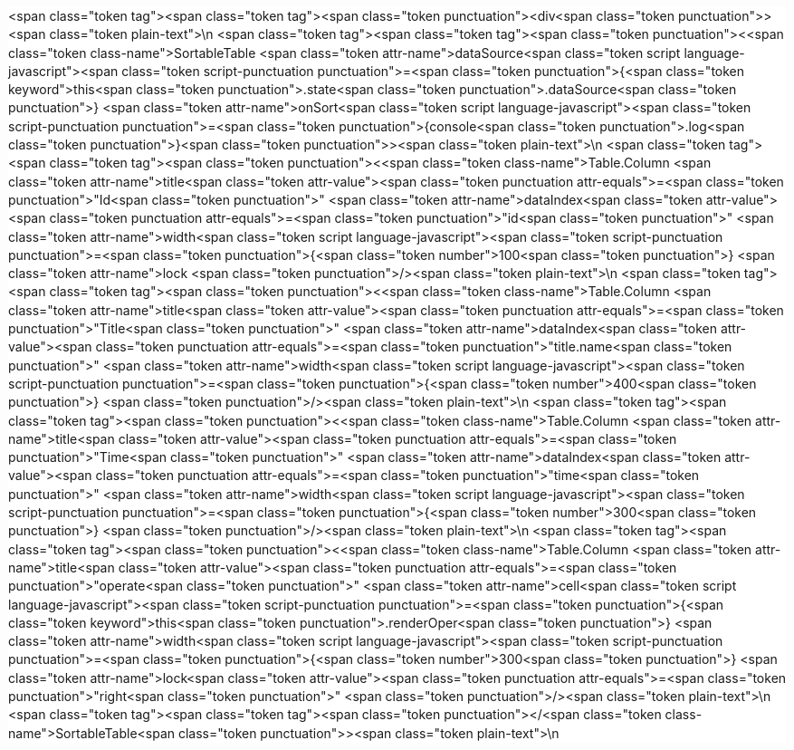 <span class=\"token tag\"><span class=\"token tag\"><span class=\"token punctuation\">&lt;</span>div</span><span class=\"token punctuation\">></span></span><span class=\"token plain-text\">\\n                </span><span class=\"token tag\"><span class=\"token tag\"><span class=\"token punctuation\">&lt;</span><span class=\"token class-name\">SortableTable</span></span> <span class=\"token attr-name\">dataSource</span><span class=\"token script language-javascript\"><span class=\"token script-punctuation punctuation\">=</span><span class=\"token punctuation\">{</span><span class=\"token keyword\">this</span><span class=\"token punctuation\">.</span>state<span class=\"token punctuation\">.</span>dataSource<span class=\"token punctuation\">}</span></span> <span class=\"token attr-name\">onSort</span><span class=\"token script language-javascript\"><span class=\"token script-punctuation punctuation\">=</span><span class=\"token punctuation\">{</span>console<span class=\"token punctuation\">.</span>log<span class=\"token punctuation\">}</span></span><span class=\"token punctuation\">></span></span><span class=\"token plain-text\">\\n                    </span><span class=\"token tag\"><span class=\"token tag\"><span class=\"token punctuation\">&lt;</span><span class=\"token class-name\">Table.Column</span></span> <span class=\"token attr-name\">title</span><span class=\"token attr-value\"><span class=\"token punctuation attr-equals\">=</span><span class=\"token punctuation\">\"</span>Id<span class=\"token punctuation\">\"</span></span> <span class=\"token attr-name\">dataIndex</span><span class=\"token attr-value\"><span class=\"token punctuation attr-equals\">=</span><span class=\"token punctuation\">\"</span>id<span class=\"token punctuation\">\"</span></span> <span class=\"token attr-name\">width</span><span class=\"token script language-javascript\"><span class=\"token script-punctuation punctuation\">=</span><span class=\"token punctuation\">{</span><span class=\"token number\">100</span><span class=\"token punctuation\">}</span></span> <span class=\"token attr-name\">lock</span> <span class=\"token punctuation\">/></span></span><span class=\"token plain-text\">\\n                    </span><span class=\"token tag\"><span class=\"token tag\"><span class=\"token punctuation\">&lt;</span><span class=\"token class-name\">Table.Column</span></span> <span class=\"token attr-name\">title</span><span class=\"token attr-value\"><span class=\"token punctuation attr-equals\">=</span><span class=\"token punctuation\">\"</span>Title<span class=\"token punctuation\">\"</span></span> <span class=\"token attr-name\">dataIndex</span><span class=\"token attr-value\"><span class=\"token punctuation attr-equals\">=</span><span class=\"token punctuation\">\"</span>title.name<span class=\"token punctuation\">\"</span></span> <span class=\"token attr-name\">width</span><span class=\"token script language-javascript\"><span class=\"token script-punctuation punctuation\">=</span><span class=\"token punctuation\">{</span><span class=\"token number\">400</span><span class=\"token punctuation\">}</span></span> <span class=\"token punctuation\">/></span></span><span class=\"token plain-text\">\\n                    </span><span class=\"token tag\"><span class=\"token tag\"><span class=\"token punctuation\">&lt;</span><span class=\"token class-name\">Table.Column</span></span> <span class=\"token attr-name\">title</span><span class=\"token attr-value\"><span class=\"token punctuation attr-equals\">=</span><span class=\"token punctuation\">\"</span>Time<span class=\"token punctuation\">\"</span></span> <span class=\"token attr-name\">dataIndex</span><span class=\"token attr-value\"><span class=\"token punctuation attr-equals\">=</span><span class=\"token punctuation\">\"</span>time<span class=\"token punctuation\">\"</span></span> <span class=\"token attr-name\">width</span><span class=\"token script language-javascript\"><span class=\"token script-punctuation punctuation\">=</span><span class=\"token punctuation\">{</span><span class=\"token number\">300</span><span class=\"token punctuation\">}</span></span> <span class=\"token punctuation\">/></span></span><span class=\"token plain-text\">\\n                    </span><span class=\"token tag\"><span class=\"token tag\"><span class=\"token punctuation\">&lt;</span><span class=\"token class-name\">Table.Column</span></span> <span class=\"token attr-name\">title</span><span class=\"token attr-value\"><span class=\"token punctuation attr-equals\">=</span><span class=\"token punctuation\">\"</span>operate<span class=\"token punctuation\">\"</span></span> <span class=\"token attr-name\">cell</span><span class=\"token script language-javascript\"><span class=\"token script-punctuation punctuation\">=</span><span class=\"token punctuation\">{</span><span class=\"token keyword\">this</span><span class=\"token punctuation\">.</span>renderOper<span class=\"token punctuation\">}</span></span> <span class=\"token attr-name\">width</span><span class=\"token script language-javascript\"><span class=\"token script-punctuation punctuation\">=</span><span class=\"token punctuation\">{</span><span class=\"token number\">300</span><span class=\"token punctuation\">}</span></span> <span class=\"token attr-name\">lock</span><span class=\"token attr-value\"><span class=\"token punctuation attr-equals\">=</span><span class=\"token punctuation\">\"</span>right<span class=\"token punctuation\">\"</span></span> <span class=\"token punctuation\">/></span></span><span class=\"token plain-text\">\\n                </span><span class=\"token tag\"><span class=\"token tag\"><span class=\"token punctuation\">&lt;/</span><span class=\"token class-name\">SortableTable</span></span><span class=\"token punctuation\">></span></span><span class=\"token plain-text\">\\n